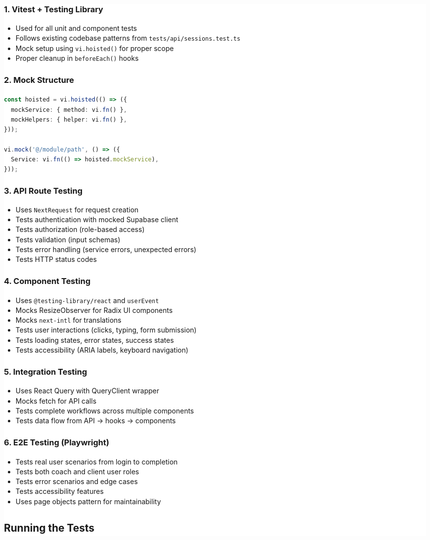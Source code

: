 ### 1. Vitest + Testing Library
- Used for all unit and component tests
- Follows existing codebase patterns from `tests/api/sessions.test.ts`
- Mock setup using `vi.hoisted()` for proper scope
- Proper cleanup in `beforeEach()` hooks

### 2. Mock Structure
```typescript
const hoisted = vi.hoisted(() => ({
  mockService: { method: vi.fn() },
  mockHelpers: { helper: vi.fn() },
}));

vi.mock('@/module/path', () => ({
  Service: vi.fn(() => hoisted.mockService),
}));
```

### 3. API Route Testing
- Uses `NextRequest` for request creation
- Tests authentication with mocked Supabase client
- Tests authorization (role-based access)
- Tests validation (input schemas)
- Tests error handling (service errors, unexpected errors)
- Tests HTTP status codes

### 4. Component Testing
- Uses `@testing-library/react` and `userEvent`
- Mocks ResizeObserver for Radix UI components
- Mocks `next-intl` for translations
- Tests user interactions (clicks, typing, form submission)
- Tests loading states, error states, success states
- Tests accessibility (ARIA labels, keyboard navigation)

### 5. Integration Testing
- Uses React Query with QueryClient wrapper
- Mocks fetch for API calls
- Tests complete workflows across multiple components
- Tests data flow from API → hooks → components

### 6. E2E Testing (Playwright)
- Tests real user scenarios from login to completion
- Tests both coach and client user roles
- Tests error scenarios and edge cases
- Tests accessibility features
- Uses page objects pattern for maintainability

## Running the Tests
